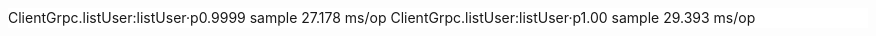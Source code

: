 ClientGrpc.listUser:listUser·p0.9999      sample          27.178           ms/op
ClientGrpc.listUser:listUser·p1.00        sample          29.393           ms/op
